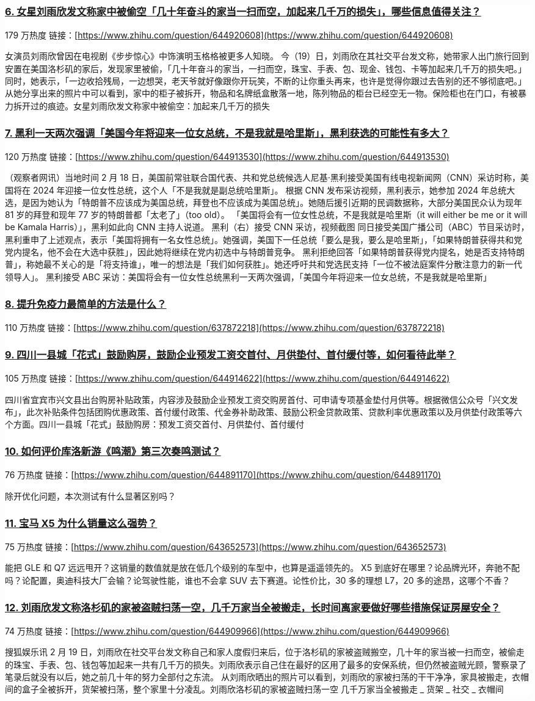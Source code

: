 ### [6. 女星刘雨欣发文称家中被偷空「几十年奋斗的家当一扫而空，加起来几千万的损失」，哪些信息值得关注？](https://www.zhihu.com/question/644920608)
179 万热度 链接：[https://www.zhihu.com/question/644920608](https://www.zhihu.com/question/644920608)

女演员刘雨欣曾因在电视剧《步步惊心》中饰演明玉格格被更多人知晓。 今（19）日，刘雨欣在其社交平台发文称，她带家人出门旅行回到安置在美国洛杉矶的家后，发现家里被偷，「几十年奋斗的家当，一扫而空，珠宝、手表、包、现金、钱包、卡等加起来几千万的损失吧。」 同时，她表示，「一边收拾残局，一边想哭，老天爷就好像跟你开玩笑，不断的让你重头再来，也许是觉得你跟过去告别的还不够彻底吧。」 从她分享出来的照片中可以看到，家中的柜子被拆开，物品和名牌纸盒散落一地，陈列物品的柜台已经空无一物。保险柜也在门口，有被暴力拆开过的痕迹。女星刘雨欣发文称家中被偷空：加起来几千万的损失

### [7. 黑利一天两次强调「美国今年将迎来一位女总统，不是我就是哈里斯」，黑利获选的可能性有多大？](https://www.zhihu.com/question/644913530)
120 万热度 链接：[https://www.zhihu.com/question/644913530](https://www.zhihu.com/question/644913530)

（观察者网讯）当地时间 2 月 18 日，美国前常驻联合国代表、共和党总统候选人尼基·黑利接受美国有线电视新闻网（CNN）采访时称，美国将在 2024 年迎接一位女性总统，这个人「不是我就是副总统哈里斯」。 	 根据 CNN 发布采访视频，黑利表示，她参加 2024 年总统大选，是因为她认为「特朗普不应该成为美国总统，拜登也不应该成为美国总统」。她随后援引近期的民调数据称，大部分美国民众认为现年 81 岁的拜登和现年 77 岁的特朗普都「太老了」（too old）。 	「美国将会有一位女性总统，不是我就是哈里斯（it will either be me or it will be Kamala Harris）」，黑利如此向 CNN 主持人说道。 黑利（右）接受 CNN 采访，视频截图 	 同日接受美国广播公司（ABC）节目采访时，黑利重申了上述观点，表示「美国将拥有一名女性总统」。她强调，美国下一任总统「要么是我，要么是哈里斯」，「如果特朗普获得共和党党内提名，他不会在大选中获胜」，因此她将继续在党内初选中与特朗普竞争。 	 黑利拒绝回答「如果特朗普获得党内提名，她是否支持特朗普」，称她最不关心的是「将支持谁」，唯一的想法是「我们如何获胜」。她还呼吁共和党选民支持「一位不被法庭案件分散注意力的新一代领导人」。 黑利接受 ABC 采访：美国将会有一位女性总统黑利一天两次强调，「美国今年将迎来一位女总统，不是我就是哈里斯」

### [8. 提升免疫力最简单的方法是什么？](https://www.zhihu.com/question/637872218)
110 万热度 链接：[https://www.zhihu.com/question/637872218](https://www.zhihu.com/question/637872218)



### [9. 四川一县城「花式」鼓励购房，鼓励企业预发工资交首付、月供垫付、首付缓付等，如何看待此举？](https://www.zhihu.com/question/644914622)
105 万热度 链接：[https://www.zhihu.com/question/644914622](https://www.zhihu.com/question/644914622)

四川省宜宾市兴文县出台购房补贴政策，内容涉及鼓励企业预发工资交购房首付、可申请专项基金垫付月供等。根据微信公众号「兴文发布」，此次补贴条件包括团购优惠政策、首付缓付政策、代金券补助政策、鼓励公积金贷款政策、贷款利率优惠政策以及月供垫付政策等六个方面。四川一县城「花式」鼓励购房：预发工资交首付、月供垫付、首付缓付

### [10. 如何评价库洛新游《鸣潮》第三次奏鸣测试？](https://www.zhihu.com/question/644891170)
76 万热度 链接：[https://www.zhihu.com/question/644891170](https://www.zhihu.com/question/644891170)

除开优化问题，本次测试有什么显著区别吗？

### [11. 宝马 X5 为什么销量这么强势？](https://www.zhihu.com/question/643652573)
75 万热度 链接：[https://www.zhihu.com/question/643652573](https://www.zhihu.com/question/643652573)

能把 GLE 和 Q7 远远甩开？这销量的数值就是放在低几个级别的车型中，也算是遥遥领先的。 X5 到底好在哪里？论品牌光环，奔驰不配吗？论配置，奥迪科技大厂会输？论驾驶性能，谁也不会拿 SUV 去下赛道。论性价比，30 多的理想 L7，20 多的途昂，这哪个不香？

### [12. 刘雨欣发文称洛杉矶的家被盗贼扫荡一空，几千万家当全被搬走，长时间离家要做好哪些措施保证房屋安全？](https://www.zhihu.com/question/644909966)
74 万热度 链接：[https://www.zhihu.com/question/644909966](https://www.zhihu.com/question/644909966)

搜狐娱乐讯 2 月 19 日，刘雨欣在社交平台发文称自己和家人度假归来后，位于洛杉矶的家被盗贼搬空，几十年的家当被一扫而空，被偷走的珠宝、手表、包、钱包等加起来一共有几千万的损失。刘雨欣表示自己住在最好的区用了最多的安保系统，但仍然被盗贼光顾，警察录了笔录后就没有以后，她之前几十年的努力全部付之东流。 从刘雨欣晒出的照片可以看到，刘雨欣的家被扫荡的干干净净，家具被搬走，衣帽间的盒子全被拆开，货架被扫荡，整个家里十分凌乱。刘雨欣洛杉矶的家被盗贼扫荡一空 几千万家当全被搬走 _ 货架 _ 社交 _ 衣帽间
